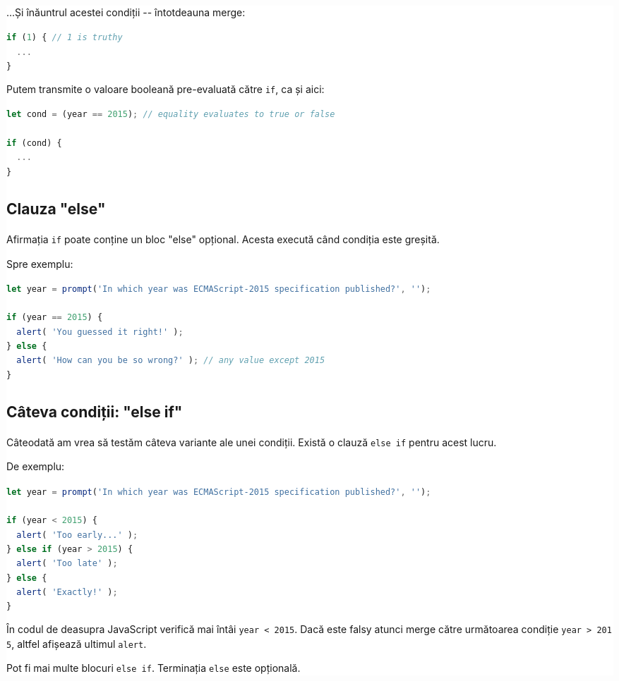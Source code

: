 ...Și înăuntrul acestei condiții -- întotdeauna merge:

```js
if (1) { // 1 is truthy
  ...
}
```

Putem transmite o valoare booleană pre-evaluată către `if`, ca și aici:

```js
let cond = (year == 2015); // equality evaluates to true or false

if (cond) {
  ...
}
```

## Clauza "else"

Afirmația `if` poate conține un bloc "else" opțional. Acesta execută când condiția este greșită.

Spre exemplu:
```js run
let year = prompt('In which year was ECMAScript-2015 specification published?', '');

if (year == 2015) {
  alert( 'You guessed it right!' );
} else {
  alert( 'How can you be so wrong?' ); // any value except 2015
}
```

## Câteva condiții: "else if"

Câteodată am vrea să testăm câteva variante ale unei condiții. Există o clauză `else if` pentru acest lucru.

De exemplu:

```js run
let year = prompt('In which year was ECMAScript-2015 specification published?', '');

if (year < 2015) {
  alert( 'Too early...' );
} else if (year > 2015) {
  alert( 'Too late' );
} else {
  alert( 'Exactly!' );
}
```

În codul de deasupra JavaScript verifică mai întâi `year < 2015`. Dacă este falsy atunci merge către următoarea condiție `year > 2015`, altfel afișează ultimul `alert`.

Pot fi mai multe blocuri `else if`. Terminația `else` este opțională.
